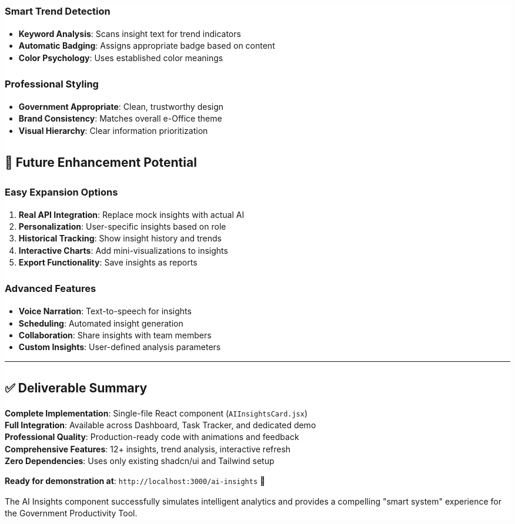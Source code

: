 ### **Smart Trend Detection**
- **Keyword Analysis**: Scans insight text for trend indicators
- **Automatic Badging**: Assigns appropriate badge based on content
- **Color Psychology**: Uses established color meanings

### **Professional Styling**
- **Government Appropriate**: Clean, trustworthy design
- **Brand Consistency**: Matches overall e-Office theme
- **Visual Hierarchy**: Clear information prioritization

## 🎯 **Future Enhancement Potential**

### **Easy Expansion Options**
1. **Real API Integration**: Replace mock insights with actual AI
2. **Personalization**: User-specific insights based on role
3. **Historical Tracking**: Show insight history and trends
4. **Interactive Charts**: Add mini-visualizations to insights
5. **Export Functionality**: Save insights as reports

### **Advanced Features**
- **Voice Narration**: Text-to-speech for insights
- **Scheduling**: Automated insight generation
- **Collaboration**: Share insights with team members
- **Custom Insights**: User-defined analysis parameters

---

## ✅ **Deliverable Summary**

**Complete Implementation**: Single-file React component (`AIInsightsCard.jsx`)  
**Full Integration**: Available across Dashboard, Task Tracker, and dedicated demo  
**Professional Quality**: Production-ready code with animations and feedback  
**Comprehensive Features**: 12+ insights, trend analysis, interactive refresh  
**Zero Dependencies**: Uses only existing shadcn/ui and Tailwind setup  

**Ready for demonstration at**: `http://localhost:3000/ai-insights` 🚀

The AI Insights component successfully simulates intelligent analytics and provides a compelling "smart system" experience for the Government Productivity Tool.